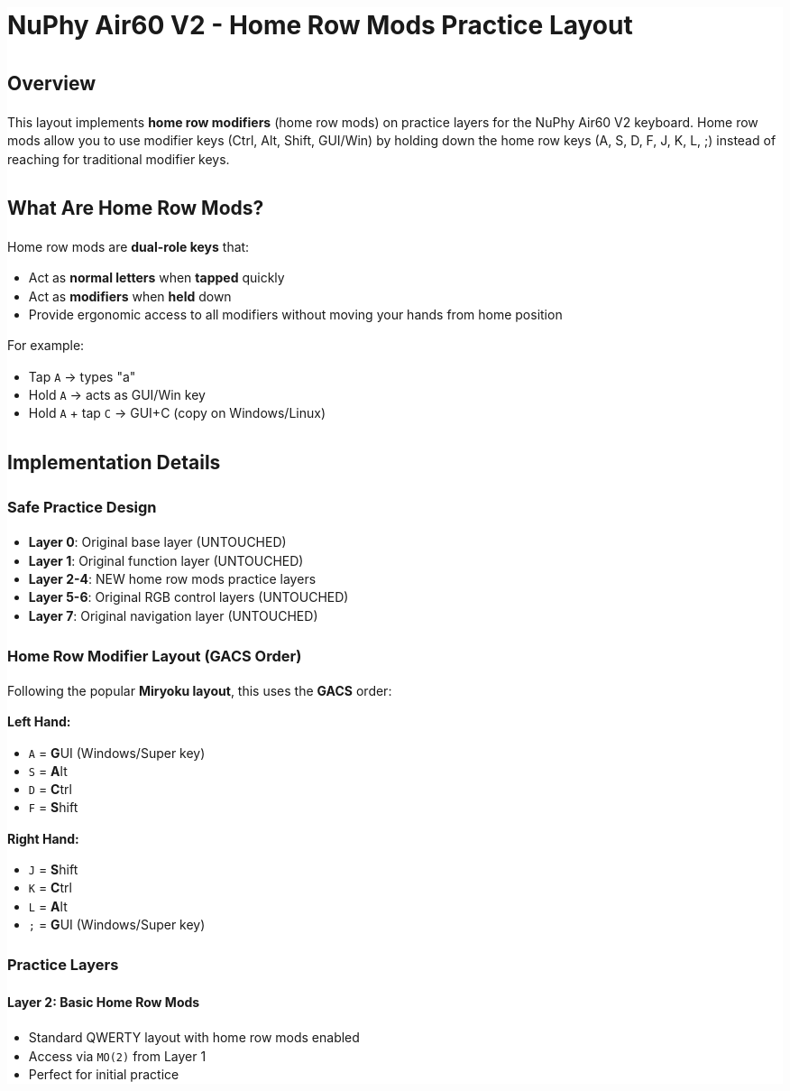 # NuPhy Air60 V2 - Home Row Mods Practice Layout

## Overview

This layout implements **home row modifiers** (home row mods) on practice layers for the NuPhy Air60 V2 keyboard. Home row mods allow you to use modifier keys (Ctrl, Alt, Shift, GUI/Win) by holding down the home row keys (A, S, D, F, J, K, L, ;) instead of reaching for traditional modifier keys.

## What Are Home Row Mods?

Home row mods are **dual-role keys** that:
- Act as **normal letters** when **tapped** quickly
- Act as **modifiers** when **held** down
- Provide ergonomic access to all modifiers without moving your hands from home position

For example:
- Tap `A` → types "a"
- Hold `A` → acts as GUI/Win key
- Hold `A` + tap `C` → GUI+C (copy on Windows/Linux)

## Implementation Details

### Safe Practice Design
- **Layer 0**: Original base layer (UNTOUCHED)
- **Layer 1**: Original function layer (UNTOUCHED) 
- **Layer 2-4**: NEW home row mods practice layers
- **Layer 5-6**: Original RGB control layers (UNTOUCHED)
- **Layer 7**: Original navigation layer (UNTOUCHED)

### Home Row Modifier Layout (GACS Order)

Following the popular **Miryoku layout**, this uses the **GACS** order:

**Left Hand:**
- `A` = **G**UI (Windows/Super key)
- `S` = **A**lt 
- `D` = **C**trl
- `F` = **S**hift

**Right Hand:**
- `J` = **S**hift
- `K` = **C**trl  
- `L` = **A**lt
- `;` = **G**UI (Windows/Super key)

### Practice Layers

#### Layer 2: Basic Home Row Mods
- Standard QWERTY layout with home row mods enabled
- Access via `MO(2)` from Layer 1
- Perfect for initial practice
